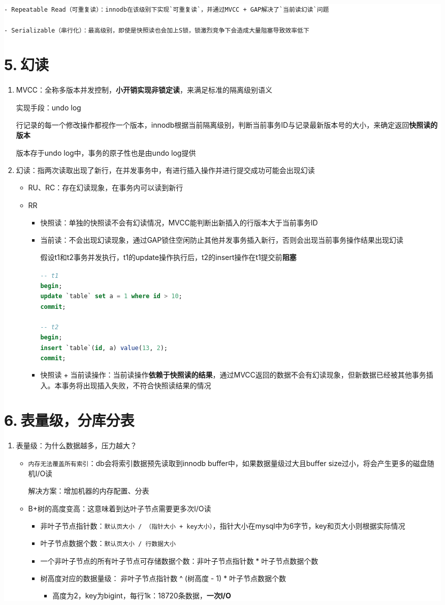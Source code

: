     - Repeatable Read（可重复读）：innodb在该级别下实现`可重复读`，并通过MVCC + GAP解决了`当前读幻读`问题

    - Serializable（串行化）：最高级别，即使是快照读也会加上S锁，锁激烈竞争下会造成大量阻塞导致效率低下

# **5. 幻读**

1. MVCC：全称多版本并发控制，**小开销实现非锁定读**，来满足标准的隔离级别语义

    实现手段：undo log

    行记录的每一个修改操作都视作一个版本，innodb根据当前隔离级别，判断当前事务ID与记录最新版本号的大小，来确定返回**快照读的版本**

    版本存于undo log中，事务的原子性也是由undo log提供

2. 幻读：指两次读取出现了新行，在并发事务中，有进行插入操作并进行提交成功可能会出现幻读

    - RU、RC：存在幻读现象，在事务内可以读到新行

    - RR

        - 快照读：单独的快照读不会有幻读情况，MVCC能判断出新插入的行版本大于当前事务ID

        - 当前读：不会出现幻读现象，通过GAP锁住空闲防止其他并发事务插入新行，否则会出现当前事务操作结果出现幻读

            假设t1和t2事务并发执行，t1的update操作执行后，t2的insert操作在t1提交前**阻塞**

            ```sql
            -- t1
            begin;
            update `table` set a = 1 where id > 10;
            commit;

            -- t2
            begin;
            insert `table`(id, a) value(13, 2);
            commit;
            ```

        - 快照读 + 当前读操作：当前读操作**依赖于快照读的结果**，通过MVCC返回的数据不会有幻读现象，但新数据已经被其他事务插入。本事务将出现插入失败，不符合快照读结果的情况

# **6. 表量级，分库分表**

1. 表量级：为什么数据越多，压力越大？

    - `内存无法覆盖所有索引`：db会将索引数据预先读取到innodb buffer中，如果数据量级过大且buffer size过小，将会产生更多的磁盘随机I/O读

        解决方案：增加机器的内存配置、分表

    - B+树的高度变高：这意味着到达叶子节点需要更多次I/O读

        - 非叶子节点指针数：`默认页大小 / （指针大小 + key大小）`，指针大小在mysql中为6字节，key和页大小则根据实际情况

        - 叶子节点数据个数：`默认页大小 / 行数据大小`

        - 一个非叶子节点的所有叶子节点可存储数据个数：非叶子节点指针数 * 叶子节点数据个数

        - 树高度对应的数据量级： 非叶子节点指针数 ^ (树高度 - 1) * 叶子节点数据个数

            - 高度为2，key为bigint，每行1k：18720条数据，**一次I/O**
